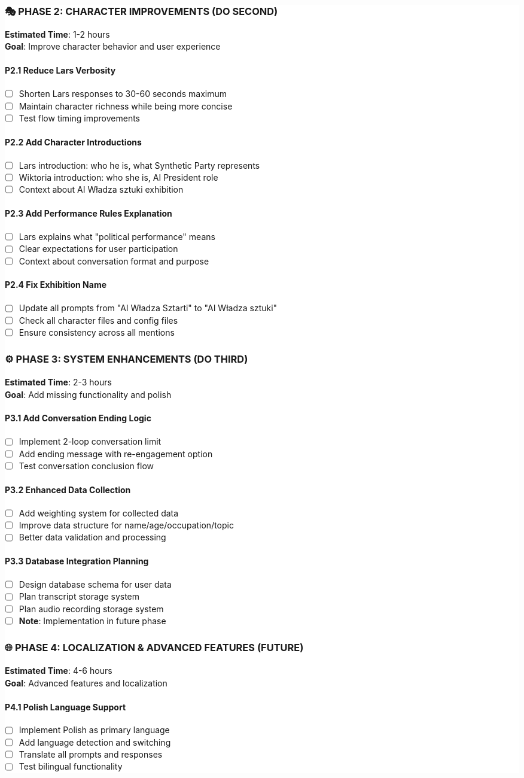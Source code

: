 ### **🎭 PHASE 2: CHARACTER IMPROVEMENTS (DO SECOND)**  
**Estimated Time**: 1-2 hours  
**Goal**: Improve character behavior and user experience

#### **P2.1 Reduce Lars Verbosity**
- [ ] Shorten Lars responses to 30-60 seconds maximum
- [ ] Maintain character richness while being more concise
- [ ] Test flow timing improvements

#### **P2.2 Add Character Introductions**
- [ ] Lars introduction: who he is, what Synthetic Party represents
- [ ] Wiktoria introduction: who she is, AI President role
- [ ] Context about AI Władza sztuki exhibition

#### **P2.3 Add Performance Rules Explanation**
- [ ] Lars explains what "political performance" means
- [ ] Clear expectations for user participation
- [ ] Context about conversation format and purpose

#### **P2.4 Fix Exhibition Name**
- [ ] Update all prompts from "AI Władza Sztarti" to "AI Władza sztuki"
- [ ] Check all character files and config files
- [ ] Ensure consistency across all mentions

### **⚙️ PHASE 3: SYSTEM ENHANCEMENTS (DO THIRD)**
**Estimated Time**: 2-3 hours  
**Goal**: Add missing functionality and polish

#### **P3.1 Add Conversation Ending Logic**
- [ ] Implement 2-loop conversation limit
- [ ] Add ending message with re-engagement option
- [ ] Test conversation conclusion flow

#### **P3.2 Enhanced Data Collection**
- [ ] Add weighting system for collected data
- [ ] Improve data structure for name/age/occupation/topic
- [ ] Better data validation and processing

#### **P3.3 Database Integration Planning**
- [ ] Design database schema for user data
- [ ] Plan transcript storage system
- [ ] Plan audio recording storage system
- [ ] **Note**: Implementation in future phase

### **🌐 PHASE 4: LOCALIZATION & ADVANCED FEATURES (FUTURE)**
**Estimated Time**: 4-6 hours  
**Goal**: Advanced features and localization

#### **P4.1 Polish Language Support**
- [ ] Implement Polish as primary language
- [ ] Add language detection and switching
- [ ] Translate all prompts and responses
- [ ] Test bilingual functionality
